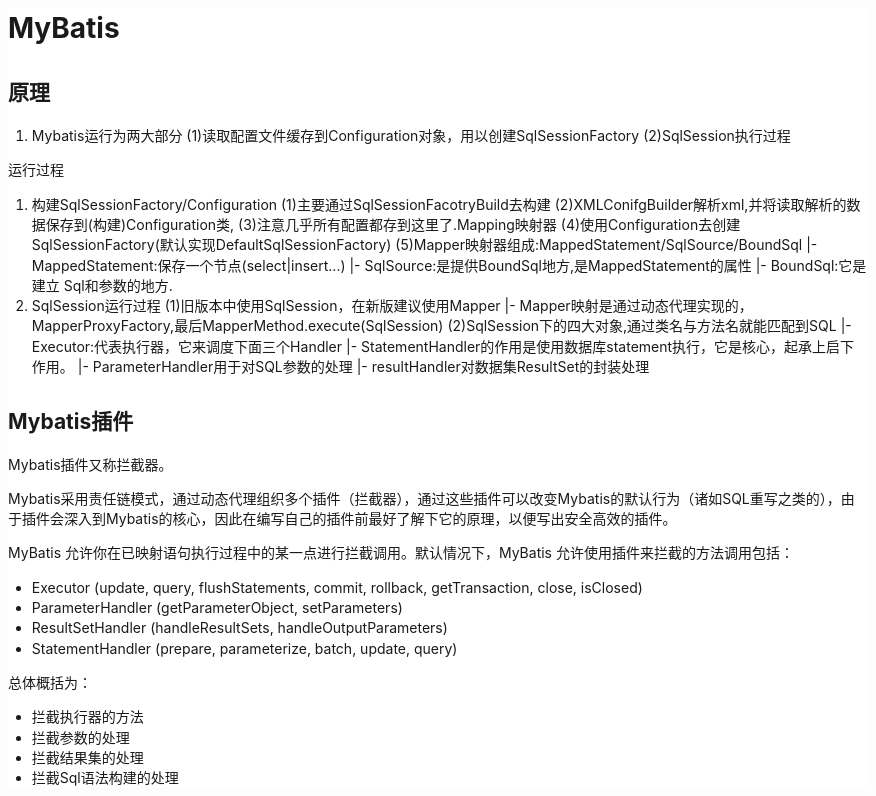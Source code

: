 # MyBatis

## 原理

1. Mybatis运行为两大部分
   (1)读取配置文件缓存到Configuration对象，用以创建SqlSessionFactory
   (2)SqlSession执行过程

运行过程

1. 构建SqlSessionFactory/Configuration
   (1)主要通过SqlSessionFacotryBuild去构建
   (2)XMLConifgBuilder解析xml,并将读取解析的数据保存到(构建)Configuration类,
   (3)注意几乎所有配置都存到这里了.Mapping映射器
   (4)使用Configuration去创建SqlSessionFactory(默认实现DefaultSqlSessionFactory)
   (5)Mapper映射器组成:MappedStatement/SqlSource/BoundSql
   |- MappedStatement:保存一个节点(select|insert...)
   |- SqlSource:是提供BoundSql地方,是MappedStatement的属性
   |- BoundSql:它是建立 Sql和参数的地方.
2. SqlSession运行过程
   (1)旧版本中使用SqlSession，在新版建议使用Mapper
   |- Mapper映射是通过动态代理实现的，MapperProxyFactory,最后MapperMethod.execute(SqlSession)
   (2)SqlSession下的四大对象,通过类名与方法名就能匹配到SQL
   |- Executor:代表执行器，它来调度下面三个Handler
   |- StatementHandler的作用是使用数据库statement执行，它是核心，起承上启下作用。
   |- ParameterHandler用于对SQL参数的处理
   |- resultHandler对数据集ResultSet的封装处理

## Mybatis插件

Mybatis插件又称拦截器。

Mybatis采用责任链模式，通过动态代理组织多个插件（拦截器），通过这些插件可以改变Mybatis的默认行为（诸如SQL重写之类的），由于插件会深入到Mybatis的核心，因此在编写自己的插件前最好了解下它的原理，以便写出安全高效的插件。

MyBatis 允许你在已映射语句执行过程中的某一点进行拦截调用。默认情况下，MyBatis 允许使用插件来拦截的方法调用包括：

- Executor (update, query, flushStatements, commit, rollback, getTransaction, close, isClosed)
- ParameterHandler (getParameterObject, setParameters)
- ResultSetHandler (handleResultSets, handleOutputParameters)
- StatementHandler (prepare, parameterize, batch, update, query)

总体概括为：

- 拦截执行器的方法
- 拦截参数的处理
- 拦截结果集的处理
- 拦截Sql语法构建的处理
